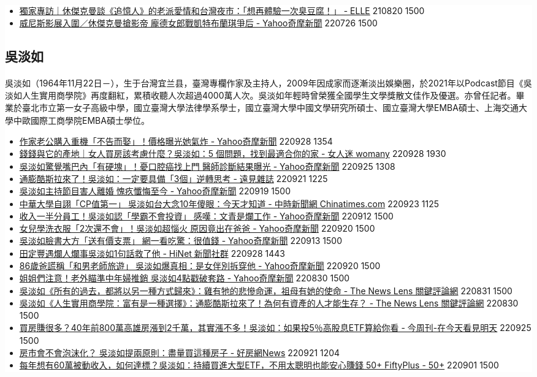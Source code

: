 - [獨家專訪｜休傑克曼談《追憶人》的老派愛情和台灣夜市：「想再體驗一次臭豆腐！」 - ELLE](https://www.elle.com/tw/entertainment/voice/g37289878/reminiscence-hugh-jackman-interview/ "獨家專訪｜休傑克曼談《追憶人》的老派愛情和台灣夜市：「想再體驗一次臭豆腐！」 - ELLE") 210820 1500
- [威尼斯影展入圍／休傑克曼搶影帝 龐德女郎戰凱特布蘭琪爭后 - Yahoo奇摩新聞](https://tw.news.yahoo.com/%E5%A8%81%E5%B0%BC%E6%96%AF%E5%BD%B1%E5%B1%95%E5%85%A5%E5%9C%8D-%E4%BC%91%E5%82%91%E5%85%8B%E6%9B%BC%E6%90%B6%E5%BD%B1%E5%B8%9D-%E9%BE%90%E5%BE%B7%E5%A5%B3%E9%83%8E%E6%88%B0%E5%87%B1%E7%89%B9%E5%B8%83%E8%98%AD%E7%90%AA%E7%88%AD%E5%90%8E-115839325.html "威尼斯影展入圍／休傑克曼搶影帝 龐德女郎戰凱特布蘭琪爭后 - Yahoo奇摩新聞") 220726 1500

## 吳淡如

吳淡如（1964年11月22日－），生于台灣宜兰县，臺灣專欄作家及主持人，2009年因成家而逐漸淡出娛樂圈，於2021年以Podcast節目《吳淡如人生實用商學院》再度翻紅，累積收聽人次超過4000萬人次。吳淡如年輕時曾榮獲全國學生文學獎散文佳作及優選。亦曾任記者。畢業於臺北市立第一女子高級中學，國立臺灣大學法律學系學士，國立臺灣大學中國文學研究所碩士、國立臺灣大學EMBA碩士、上海交通大學中歐國際工商學院EMBA碩士學位。
- [作家老公購入重機「不告而娶」！價格曝光她氣炸 - Yahoo奇摩新聞](https://tw.news.yahoo.com/%E4%BD%9C%E5%AE%B6%E8%80%81%E5%85%AC%E8%B3%BC%E5%85%A5%E9%87%8D%E6%A9%9F-%E4%B8%8D%E5%91%8A%E8%80%8C%E5%A8%B6-%E5%83%B9%E6%A0%BC%E6%9B%9D%E5%85%89%E5%A5%B9%E6%B0%A3%E7%82%B8-022314692.html "作家老公購入重機「不告而娶」！價格曝光她氣炸 - Yahoo奇摩新聞") 220928 1354
- [錢錢與它的產地｜女人買房該考慮什麼？吳淡如：5 個問題，找到最適合你的家 - 女人迷 womany](https://womany.net/read/article/31020 "錢錢與它的產地｜女人買房該考慮什麼？吳淡如：5 個問題，找到最適合你的家 - 女人迷 womany") 220928 1930
- [吳淡如驚覺嘴巴內「有硬塊」！憂口腔癌找上門 醫師診斷結果曝光 - Yahoo奇摩新聞](https://tw.news.yahoo.com/%E5%90%B3%E6%B7%A1%E5%A6%82%E9%A9%9A%E8%A6%BA%E5%98%B4%E5%B7%B4%E5%85%A7-%E6%9C%89%E7%A1%AC%E5%A1%8A-%E6%86%82%E5%8F%A3%E8%85%94%E7%99%8C%E6%89%BE%E4%B8%8A%E9%96%80-%E9%86%AB%E5%B8%AB%E8%A8%BA%E6%96%B7%E7%B5%90%E6%9E%9C%E6%9B%9D%E5%85%89-050003177.html "吳淡如驚覺嘴巴內「有硬塊」！憂口腔癌找上門 醫師診斷結果曝光 - Yahoo奇摩新聞") 220925 1308
- [通膨酷斯拉來了！吳淡如：一定要具備「3個」逆轉思考 - 遠見雜誌](https://www.gvm.com.tw/article/94376 "通膨酷斯拉來了！吳淡如：一定要具備「3個」逆轉思考 - 遠見雜誌") 220921 1225
- [吳淡如主持節目害人離婚 愧疚懺悔至今 - Yahoo奇摩新聞](https://tw.news.yahoo.com/%E5%90%B3%E6%B7%A1%E5%A6%82%E4%B8%BB%E6%8C%81%E7%AF%80%E7%9B%AE%E5%AE%B3%E4%BA%BA%E9%9B%A2%E5%A9%9A-%E6%84%A7%E7%96%9A%E6%87%BA%E6%82%94%E8%87%B3%E4%BB%8A-014152934.html "吳淡如主持節目害人離婚 愧疚懺悔至今 - Yahoo奇摩新聞") 220919 1500
- [中華大學自詡「CP值第一」 吳淡如台大念10年傻眼：今天才知道 - 中時新聞網 Chinatimes.com](https://www.chinatimes.com/realtimenews/20220923001817-260404 "中華大學自詡「CP值第一」 吳淡如台大念10年傻眼：今天才知道 - 中時新聞網 Chinatimes.com") 220923 1125
- [收入一半分員工！吳淡如認「學霸不會投資」 感嘆：文青是爛工作 - Yahoo奇摩新聞](https://tw.news.yahoo.com/%E6%94%B6%E5%85%A5-%E5%8D%8A%E5%88%86%E5%93%A1%E5%B7%A5-%E5%90%B3%E6%B7%A1%E5%A6%82%E8%AA%8D-%E5%AD%B8%E9%9C%B8%E4%B8%8D%E6%9C%83%E6%8A%95%E8%B3%87-%E6%84%9F%E5%98%86-034330374.html "收入一半分員工！吳淡如認「學霸不會投資」 感嘆：文青是爛工作 - Yahoo奇摩新聞") 220912 1500
- [女兒學洗衣服「2次還不會」！吳淡如超惱火 原因竟出在爸爸 - Yahoo奇摩新聞](https://tw.news.yahoo.com/%E5%A5%B3%E5%85%92%E5%AD%B8%E6%B4%97%E8%A1%A3%E6%9C%8D-2%E6%AC%A1%E9%82%84%E4%B8%8D%E6%9C%83-%E5%90%B3%E6%B7%A1%E5%A6%82%E8%B6%85%E6%83%B1%E7%81%AB-%E5%8E%9F%E5%9B%A0%E7%AB%9F%E5%87%BA%E5%9C%A8%E7%88%B8%E7%88%B8-044136230.html "女兒學洗衣服「2次還不會」！吳淡如超惱火 原因竟出在爸爸 - Yahoo奇摩新聞") 220920 1500
- [吳淡如臉書大方「送有價支票」 網一看吃驚：很值錢 - Yahoo奇摩新聞](https://tw.news.yahoo.com/%E5%90%B3%E6%B7%A1%E5%A6%82%E8%87%89%E6%9B%B8%E5%A4%A7%E6%96%B9-%E9%80%81%E6%9C%89%E5%83%B9%E6%94%AF%E7%A5%A8-%E7%B6%B2-%E7%9C%8B%E5%90%83%E9%A9%9A-%E5%BE%88%E5%80%BC%E9%8C%A2-003913850.html "吳淡如臉書大方「送有價支票」 網一看吃驚：很值錢 - Yahoo奇摩新聞") 220913 1500
- [田定豐遇爛人爛事吳淡如1句話救了他 - HiNet 新聞社群](https://times.hinet.net/mobile/news/24163395 "田定豐遇爛人爛事吳淡如1句話救了他 - HiNet 新聞社群") 220928 1443
- [86歲爸謊稱「和男老師旅遊」 吳淡如爆真相：是女伴別拆穿他 - Yahoo奇摩新聞](https://tw.news.yahoo.com/86%E6%AD%B2%E7%88%B8%E8%AC%8A%E7%A8%B1-%E5%92%8C%E7%94%B7%E8%80%81%E5%B8%AB%E6%97%85%E9%81%8A-%E5%90%B3%E6%B7%A1%E5%A6%82%E7%88%86%E7%9C%9F%E7%9B%B8-%E6%98%AF%E5%A5%B3%E4%BC%B4%E5%88%A5%E6%8B%86%E7%A9%BF%E4%BB%96-152841305.html "86歲爸謊稱「和男老師旅遊」 吳淡如爆真相：是女伴別拆穿他 - Yahoo奇摩新聞") 220920 1500
- [姐姐們注意！老外瞄準中年婦推銷 吳淡如4點戳破套路 - Yahoo奇摩新聞](https://tw.news.yahoo.com/%E5%A7%90%E5%A7%90%E5%80%91%E6%B3%A8%E6%84%8F-%E8%80%81%E5%A4%96%E7%9E%84%E6%BA%96%E4%B8%AD%E5%B9%B4%E5%A9%A6%E6%8E%A8%E9%8A%B7-%E5%90%B3%E6%B7%A1%E5%A6%824%E9%BB%9E%E6%88%B3%E7%A0%B4%E5%A5%97%E8%B7%AF-135950374.html "姐姐們注意！老外瞄準中年婦推銷 吳淡如4點戳破套路 - Yahoo奇摩新聞") 220830 1500
- [吳淡如《所有的過去，都將以另一種方式歸來》：雞有牠的悲慘命運，祖母有她的使命 - The News Lens 關鍵評論網](https://www.thenewslens.com/article/171820 "吳淡如《所有的過去，都將以另一種方式歸來》：雞有牠的悲慘命運，祖母有她的使命 - The News Lens 關鍵評論網") 220831 1500
- [吳淡如《人生實用商學院：富有是一種選擇》：通膨酷斯拉來了！為何有資產的人才能生存？ - The News Lens 關鍵評論網](https://www.thenewslens.com/article/171819 "吳淡如《人生實用商學院：富有是一種選擇》：通膨酷斯拉來了！為何有資產的人才能生存？ - The News Lens 關鍵評論網") 220830 1500
- [買房賺很多？40年前800萬高雄房漲到2千萬，其實漲不多！吳淡如：如果投5％高股息ETF算給你看 - 今周刊-在今天看見明天](https://www.businesstoday.com.tw/article/category/183013/post/202208050036/ "買房賺很多？40年前800萬高雄房漲到2千萬，其實漲不多！吳淡如：如果投5％高股息ETF算給你看 - 今周刊-在今天看見明天") 220925 1500
- [房市會不會泡沫化？ 吳淡如提兩原則：盡量買這種房子 - 好房網News](https://news.housefun.com.tw/news/article/173751349206.html "房市會不會泡沫化？ 吳淡如提兩原則：盡量買這種房子 - 好房網News") 220921 1204
- [每年想有60萬被動收入，如何達標？吳淡如：持續買進大型ETF，不用太聰明也能安心賺錢 50+ FiftyPlus - 50+](https://www.fiftyplus.com.tw/articles/25251 "每年想有60萬被動收入，如何達標？吳淡如：持續買進大型ETF，不用太聰明也能安心賺錢 50+ FiftyPlus - 50+") 220901 1500